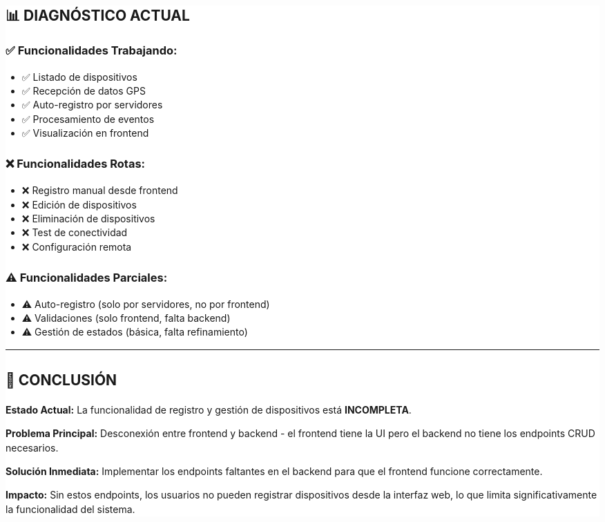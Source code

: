 ## 📊 **DIAGNÓSTICO ACTUAL**

### **✅ Funcionalidades Trabajando:**
- ✅ Listado de dispositivos
- ✅ Recepción de datos GPS
- ✅ Auto-registro por servidores
- ✅ Procesamiento de eventos
- ✅ Visualización en frontend

### **❌ Funcionalidades Rotas:**
- ❌ Registro manual desde frontend
- ❌ Edición de dispositivos
- ❌ Eliminación de dispositivos
- ❌ Test de conectividad
- ❌ Configuración remota

### **⚠️ Funcionalidades Parciales:**
- ⚠️ Auto-registro (solo por servidores, no por frontend)
- ⚠️ Validaciones (solo frontend, falta backend)
- ⚠️ Gestión de estados (básica, falta refinamiento)

---

## 🎯 **CONCLUSIÓN**

**Estado Actual:** La funcionalidad de registro y gestión de dispositivos está **INCOMPLETA**. 

**Problema Principal:** Desconexión entre frontend y backend - el frontend tiene la UI pero el backend no tiene los endpoints CRUD necesarios.

**Solución Inmediata:** Implementar los endpoints faltantes en el backend para que el frontend funcione correctamente.

**Impacto:** Sin estos endpoints, los usuarios no pueden registrar dispositivos desde la interfaz web, lo que limita significativamente la funcionalidad del sistema. 